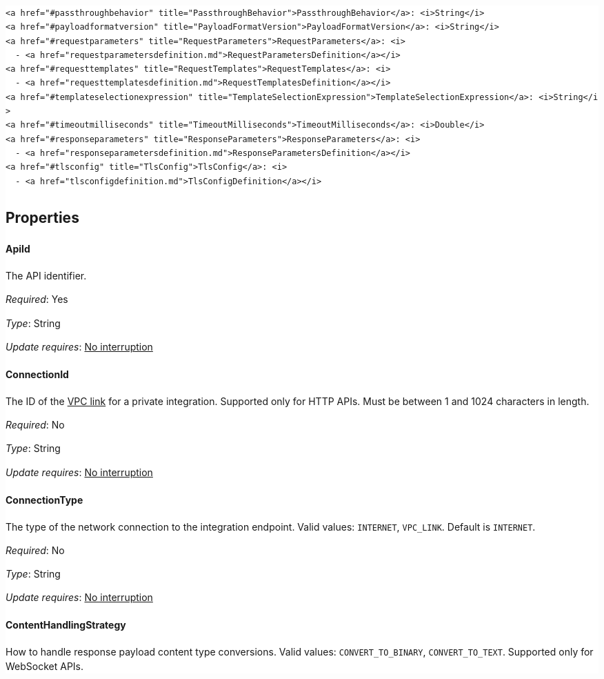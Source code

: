     <a href="#passthroughbehavior" title="PassthroughBehavior">PassthroughBehavior</a>: <i>String</i>
    <a href="#payloadformatversion" title="PayloadFormatVersion">PayloadFormatVersion</a>: <i>String</i>
    <a href="#requestparameters" title="RequestParameters">RequestParameters</a>: <i>
      - <a href="requestparametersdefinition.md">RequestParametersDefinition</a></i>
    <a href="#requesttemplates" title="RequestTemplates">RequestTemplates</a>: <i>
      - <a href="requesttemplatesdefinition.md">RequestTemplatesDefinition</a></i>
    <a href="#templateselectionexpression" title="TemplateSelectionExpression">TemplateSelectionExpression</a>: <i>String</i>
    <a href="#timeoutmilliseconds" title="TimeoutMilliseconds">TimeoutMilliseconds</a>: <i>Double</i>
    <a href="#responseparameters" title="ResponseParameters">ResponseParameters</a>: <i>
      - <a href="responseparametersdefinition.md">ResponseParametersDefinition</a></i>
    <a href="#tlsconfig" title="TlsConfig">TlsConfig</a>: <i>
      - <a href="tlsconfigdefinition.md">TlsConfigDefinition</a></i>
</pre>

## Properties

#### ApiId

The API identifier.

_Required_: Yes

_Type_: String

_Update requires_: [No interruption](https://docs.aws.amazon.com/AWSCloudFormation/latest/UserGuide/using-cfn-updating-stacks-update-behaviors.html#update-no-interrupt)

#### ConnectionId

The ID of the [VPC link](apigatewayv2_vpc_link.html) for a private integration. Supported only for HTTP APIs. Must be between 1 and 1024 characters in length.

_Required_: No

_Type_: String

_Update requires_: [No interruption](https://docs.aws.amazon.com/AWSCloudFormation/latest/UserGuide/using-cfn-updating-stacks-update-behaviors.html#update-no-interrupt)

#### ConnectionType

The type of the network connection to the integration endpoint. Valid values: `INTERNET`, `VPC_LINK`. Default is `INTERNET`.

_Required_: No

_Type_: String

_Update requires_: [No interruption](https://docs.aws.amazon.com/AWSCloudFormation/latest/UserGuide/using-cfn-updating-stacks-update-behaviors.html#update-no-interrupt)

#### ContentHandlingStrategy

How to handle response payload content type conversions. Valid values: `CONVERT_TO_BINARY`, `CONVERT_TO_TEXT`. Supported only for WebSocket APIs.
